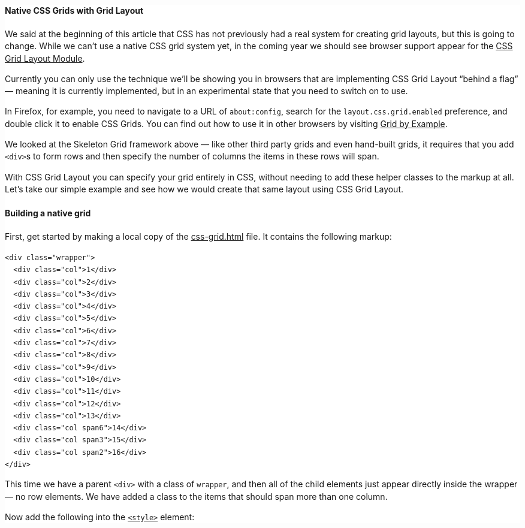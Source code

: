 #### Native CSS Grids with Grid Layout

We said at the beginning of this article that CSS has not previously had a real system for creating grid layouts, but this is going to change. While we can’t use a native CSS grid system yet, in the coming year we should see browser support appear for the [CSS Grid Layout Module](https://developer.mozilla.org/en-US/docs/Web/CSS/CSS_Grid_Layout).

Currently you can only use the technique we’ll be showing you in browsers that are implementing CSS Grid Layout “behind a flag” — meaning it is currently implemented, but in an experimental state that you need to switch on to use.

In Firefox, for example, you need to navigate to a URL of `about:config`, search for the `layout.css.grid.enabled` preference, and double click it to enable CSS Grids. You can find out how to use it in other browsers by visiting [Grid by Example](http://gridbyexample.com/browsers).

We looked at the Skeleton Grid framework above — like other third party grids and even hand-built grids, it requires that you add `<div>`s to form rows and then specify the number of columns the items in these rows will span.

With CSS Grid Layout you can specify your grid entirely in CSS, without needing to add these helper classes to the markup at all. Let’s take our simple example and see how we would create that same layout using CSS Grid Layout.

#### Building a native grid

First, get started by making a local copy of the [css-grid.html](https://github.com/mdn/learning-area/blob/master/css/css-layout/grids/css-grid.html) file. It contains the following markup:

```text
<div class="wrapper">
  <div class="col">1</div>
  <div class="col">2</div>
  <div class="col">3</div>
  <div class="col">4</div>
  <div class="col">5</div>
  <div class="col">6</div>
  <div class="col">7</div>
  <div class="col">8</div>
  <div class="col">9</div>
  <div class="col">10</div>
  <div class="col">11</div>
  <div class="col">12</div>
  <div class="col">13</div>
  <div class="col span6">14</div>
  <div class="col span3">15</div>
  <div class="col span2">16</div>       
</div>
```

This time we have a parent `<div>` with a class of `wrapper`, and then all of the child elements just appear directly inside the wrapper — no row elements. We have added a class to the items that should span more than one column.

Now add the following into the [`<style>`](https://developer.mozilla.org/en-US/docs/Web/HTML/Element/style) element:
